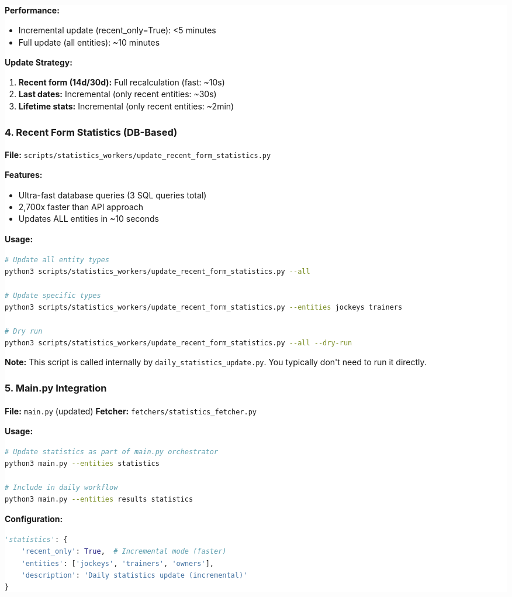 **Performance:**
- Incremental update (recent_only=True): <5 minutes
- Full update (all entities): ~10 minutes

**Update Strategy:**
1. **Recent form (14d/30d):** Full recalculation (fast: ~10s)
2. **Last dates:** Incremental (only recent entities: ~30s)
3. **Lifetime stats:** Incremental (only recent entities: ~2min)

### 4. Recent Form Statistics (DB-Based)

**File:** `scripts/statistics_workers/update_recent_form_statistics.py`

**Features:**
- Ultra-fast database queries (3 SQL queries total)
- 2,700x faster than API approach
- Updates ALL entities in ~10 seconds

**Usage:**
```bash
# Update all entity types
python3 scripts/statistics_workers/update_recent_form_statistics.py --all

# Update specific types
python3 scripts/statistics_workers/update_recent_form_statistics.py --entities jockeys trainers

# Dry run
python3 scripts/statistics_workers/update_recent_form_statistics.py --all --dry-run
```

**Note:** This script is called internally by `daily_statistics_update.py`. You typically don't need to run it directly.

### 5. Main.py Integration

**File:** `main.py` (updated)
**Fetcher:** `fetchers/statistics_fetcher.py`

**Usage:**
```bash
# Update statistics as part of main.py orchestrator
python3 main.py --entities statistics

# Include in daily workflow
python3 main.py --entities results statistics
```

**Configuration:**
```python
'statistics': {
    'recent_only': True,  # Incremental mode (faster)
    'entities': ['jockeys', 'trainers', 'owners'],
    'description': 'Daily statistics update (incremental)'
}
```

